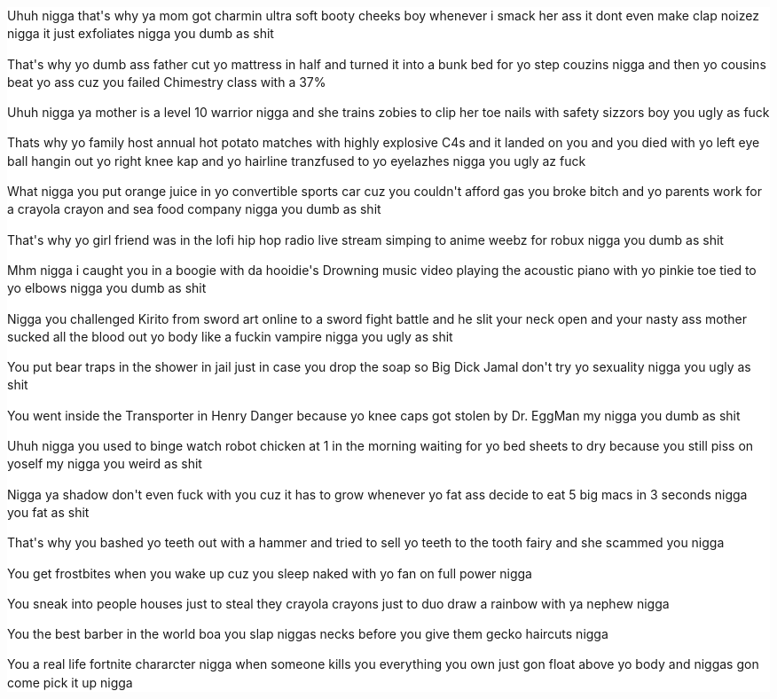 Uhuh nigga that's why ya mom got charmin ultra soft booty cheeks boy whenever i smack her ass it dont even make clap noizez nigga it just exfoliates nigga you dumb as shit


That's why yo dumb ass father cut yo mattress in half and turned it into a bunk bed for yo step couzins nigga and then yo cousins beat yo ass cuz you failed Chimestry class with a 37% 


Uhuh nigga ya mother is a level 10 warrior nigga and she trains zobies to clip her toe nails with safety sizzors boy you ugly as fuck


Thats why yo family host annual hot potato matches with highly explosive C4s and it landed on you and you died with yo left eye ball hangin out yo right knee kap and yo hairline tranzfused to yo eyelazhes nigga you ugly az fuck


What nigga you put orange juice in yo convertible sports car cuz you couldn't afford gas you broke bitch and yo parents work for a crayola crayon and sea food company nigga you dumb as shit


That's why yo girl friend was in the lofi hip hop radio live stream simping to anime weebz for robux nigga you dumb as shit


Mhm nigga i caught you in a boogie with da hooidie's Drowning music video playing the acoustic piano with yo pinkie toe tied to yo elbows nigga you dumb as shit


Nigga you challenged Kirito from sword art online to a sword fight battle and he slit your neck open and your nasty ass mother sucked all the blood out yo body like a fuckin vampire nigga you ugly as shit


You put bear traps in the shower in jail just in case you drop the soap so Big Dick Jamal don't try yo sexuality nigga you ugly as shit


You went inside the Transporter in Henry Danger because yo knee caps got stolen by Dr. EggMan my nigga you dumb as shit


Uhuh nigga you used to binge watch robot chicken at 1 in the morning waiting for yo bed sheets to dry because you still piss on yoself my nigga you weird as shit


Nigga ya shadow don't even fuck with you cuz it has to grow whenever yo fat ass decide to eat 5 big macs in 3 seconds nigga you fat as shit

That's why you bashed yo teeth out with a hammer and tried to sell yo teeth to the tooth fairy and she scammed you nigga


You get frostbites when you wake up cuz you sleep naked with yo fan on full power nigga 


You sneak into people houses just to steal they crayola crayons just to duo draw a rainbow with ya nephew nigga


You the best barber in the world boa you slap niggas necks before you give them gecko haircuts nigga


You a real life fortnite chararcter nigga when someone kills you everything you own just gon float above yo body and niggas gon come pick it up nigga
